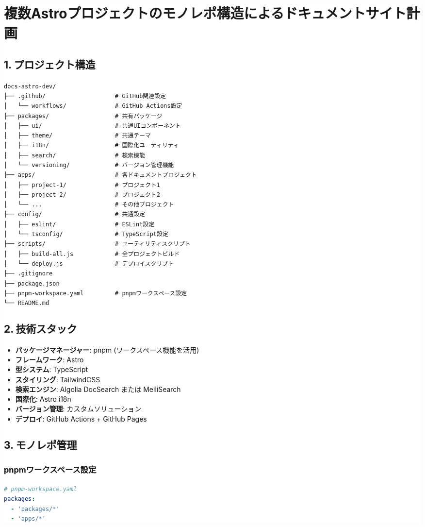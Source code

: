 # 複数Astroプロジェクトのモノレポ構造によるドキュメントサイト計画

## 1. プロジェクト構造

```
docs-astro-dev/
├── .github/                    # GitHub関連設定
│   └── workflows/              # GitHub Actions設定
├── packages/                   # 共有パッケージ
│   ├── ui/                     # 共通UIコンポーネント
│   ├── theme/                  # 共通テーマ
│   ├── i18n/                   # 国際化ユーティリティ
│   ├── search/                 # 検索機能
│   └── versioning/             # バージョン管理機能
├── apps/                       # 各ドキュメントプロジェクト
│   ├── project-1/              # プロジェクト1
│   ├── project-2/              # プロジェクト2
│   └── ...                     # その他プロジェクト
├── config/                     # 共通設定
│   ├── eslint/                 # ESLint設定
│   └── tsconfig/               # TypeScript設定
├── scripts/                    # ユーティリティスクリプト
│   ├── build-all.js            # 全プロジェクトビルド
│   └── deploy.js               # デプロイスクリプト
├── .gitignore
├── package.json
├── pnpm-workspace.yaml         # pnpmワークスペース設定
└── README.md
```

## 2. 技術スタック

- **パッケージマネージャー**: pnpm (ワークスペース機能を活用)
- **フレームワーク**: Astro
- **型システム**: TypeScript
- **スタイリング**: TailwindCSS
- **検索エンジン**: Algolia DocSearch または MeiliSearch
- **国際化**: Astro i18n
- **バージョン管理**: カスタムソリューション
- **デプロイ**: GitHub Actions + GitHub Pages

## 3. モノレポ管理

### pnpmワークスペース設定

```yaml
# pnpm-workspace.yaml
packages:
  - 'packages/*'
  - 'apps/*'
```
